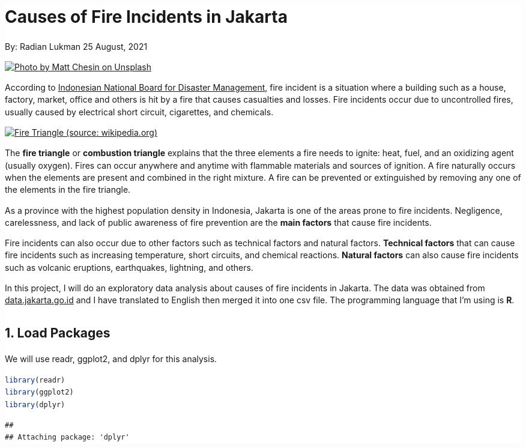 Causes of Fire Incidents in Jakarta
================
By: Radian Lukman
25 August, 2021

[![Photo by Matt Chesin on
Unsplash](images/Fireee.jpg)](https://unsplash.com/@mchesin?utm_source=medium&utm_medium=referral)

According to [Indonesian National Board for Disaster
Management](https://bnpb.go.id/definisi-bencana), fire incident is a
situation where a building such as a house, factory, market, office and
others is hit by a fire that causes casualties and losses. Fire
incidents occur due to uncontrolled fires, usually caused by electrical
short circuit, cigarettes, and chemicals.

[![Fire Triangle (source:
wikipedia.org)](images/firetriangle-01.png)](https://en.wikipedia.org/wiki/Fire_triangle)

The **fire triangle** or **combustion triangle** explains that the three
elements a fire needs to ignite: heat, fuel, and an oxidizing agent
(usually oxygen). Fires can occur anywhere and anytime with flammable
materials and sources of ignition. A fire naturally occurs when the
elements are present and combined in the right mixture. A fire can be
prevented or extinguished by removing any one of the elements in the
fire triangle.

As a province with the highest population density in Indonesia, Jakarta
is one of the areas prone to fire incidents. Negligence, carelessness,
and lack of public awareness of fire prevention are the **main factors**
that cause fire incidents.

Fire incidents can also occur due to other factors such as technical
factors and natural factors. **Technical factors** that can cause fire
incidents such as increasing temperature, short circuits, and chemical
reactions. **Natural factors** can also cause fire incidents such as
volcanic eruptions, earthquakes, lightning, and others.  
  
In this project, I will do an exploratory data analysis about causes of
fire incidents in Jakarta. The data was obtained from
[data.jakarta.go.id](https://data.jakarta.go.id/dataset/data-frekuensi-kebakaran-menurut-penyebabnya-di-provinsi-dki-jakarta)
and I have translated to English then merged it into one csv file. The
programming language that I’m using is **R**.

## 1. Load Packages

We will use readr, ggplot2, and dplyr for this analysis.

``` r
library(readr)
library(ggplot2)
library(dplyr)
```

    ## 
    ## Attaching package: 'dplyr'
